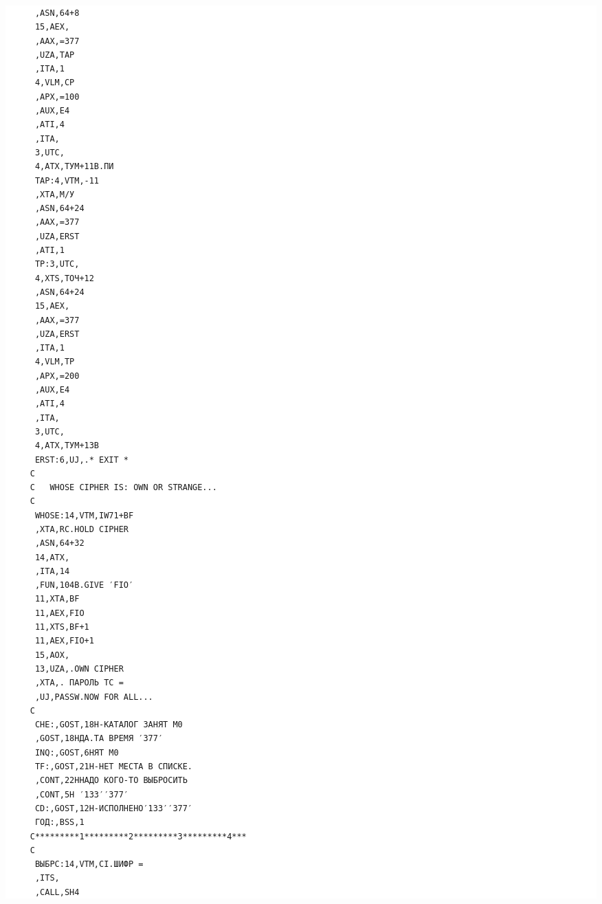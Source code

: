           ,АSN,64+8
          15,АЕХ,
          ,ААХ,=377
          ,UZА,ТАР
          ,IТА,1
          4,VLМ,СР
          ,АРХ,=100
          ,АUХ,Е4
          ,АТI,4
          ,IТА,
          3,UТС,
          4,АТХ,ТУМ+11В.ПИ
          ТАР:4,VТМ,-11
          ,ХТА,М/У
          ,АSN,64+24
          ,ААХ,=377
          ,UZА,ЕRSТ
          ,АТI,1
          ТР:3,UТС,
          4,ХТS,ТОЧ+12
          ,АSN,64+24
          15,АЕХ,
          ,ААХ,=377
          ,UZА,ЕRSТ
          ,IТА,1
          4,VLМ,ТР
          ,АРХ,=200
          ,АUХ,Е4
          ,АТI,4
          ,IТА,
          3,UТС,
          4,АТХ,ТУМ+13В
          ЕRSТ:6,UJ,.* ЕХIТ *
         С
         С   WНОSЕ СIРНЕR IS: ОWN ОR SТRАNGЕ...
         С
          WНОSЕ:14,VТМ,IW71+ВF
          ,ХТА,RС.НОLD СIРНЕR
          ,АSN,64+32
          14,АТХ,
          ,IТА,14
          ,FUN,104В.GIVЕ ′FIО′
          11,ХТА,ВF
          11,АЕХ,FIО
          11,ХТS,ВF+1
          11,АЕХ,FIО+1
          15,АОХ,
          13,UZА,.ОWN СIРНЕR
          ,ХТА,. ПАРОЛЬ ТС =
          ,UJ,РАSSW.NОW FОR АLL...
         С
          СНЕ:,GОSТ,18Н-КАТАЛОГ ЗАНЯТ М0
          ,GОSТ,18НДА.ТА ВРЕМЯ ′377′
          INQ:,GОSТ,6НЯТ М0
          ТF:,GОSТ,21Н-НЕТ МЕСТА В СПИСКЕ.
          ,СОNТ,22ННАДО КОГО-ТО ВЫБРОСИТЬ
          ,СОNТ,5Н ′133′′377′
          СD:,GОSТ,12Н-ИСПОЛНЕНО′133′′377′
          ГОД:,ВSS,1
         С*********1*********2*********3*********4***
         С
          ВЫБРС:14,VТМ,СI.ШИФР =
          ,IТS,
          ,САLL,SН4